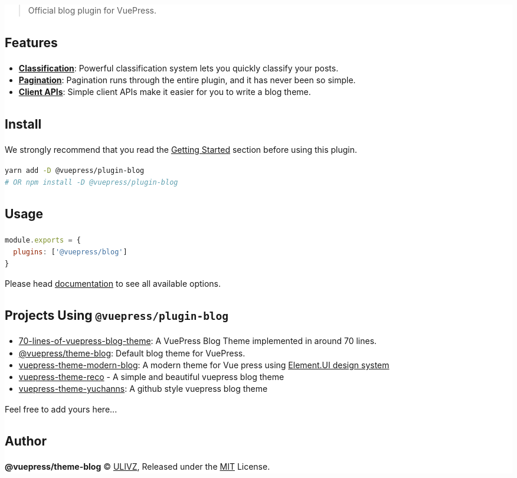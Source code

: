 > Official blog plugin for VuePress. 

## Features

- [**Classification**](https://vuepress-plugin-blog.ulivz.com/guide/getting-started.html#document-classifier): 
Powerful classification system lets you quickly classify your posts.
- [**Pagination**](https://vuepress-plugin-blog.ulivz.com/guide/getting-started.html#pagination): 
Pagination runs through the entire plugin, and it has never been so simple.
- [**Client APIs**](https://vuepress-plugin-blog.ulivz.com/client-api/): Simple client APIs make it easier for you to write a blog theme.       

## Install

We strongly recommend that you read the [Getting Started](https://vuepress-plugin-blog.ulivz.com/guide/getting-started.html) section before using this plugin.

```bash
yarn add -D @vuepress/plugin-blog
# OR npm install -D @vuepress/plugin-blog
```

## Usage

```javascript
module.exports = {
  plugins: ['@vuepress/blog'] 
}
```

Please head [documentation](https://vuepress-theme-blog.ulivz.com/) to see all available options.


## Projects Using `@vuepress/plugin-blog`

- [70-lines-of-vuepress-blog-theme](https://github.com/ulivz/70-lines-of-vuepress-blog-theme): A VuePress Blog Theme implemented in around 70 lines.
- [@vuepress/theme-blog](https://github.com/ulivz/vuepress-theme-blog): Default blog theme for VuePress.
- [vuepress-theme-modern-blog](https://github.com/z3by/vuepress-theme-modern-blog): A modern theme for Vue press using [Element.UI design system](https://element.eleme.io/#/)
- [vuepress-theme-reco](https://github.com/vuepress-reco/vuepress-theme-reco) - A simple and beautiful vuepress blog theme
- [vuepress-theme-yuchanns](https://github.com/yuchanns/vuepress-theme-yuchanns): A github style vuepress blog theme

Feel free to add yours here...


## Author

**@vuepress/theme-blog** © [ULIVZ](https://github.com/ulivz), Released under the [MIT](https://raw.githubusercontent.com/VuePress/vuepress-plugin-blog/master/LICENSE) License.<br>
